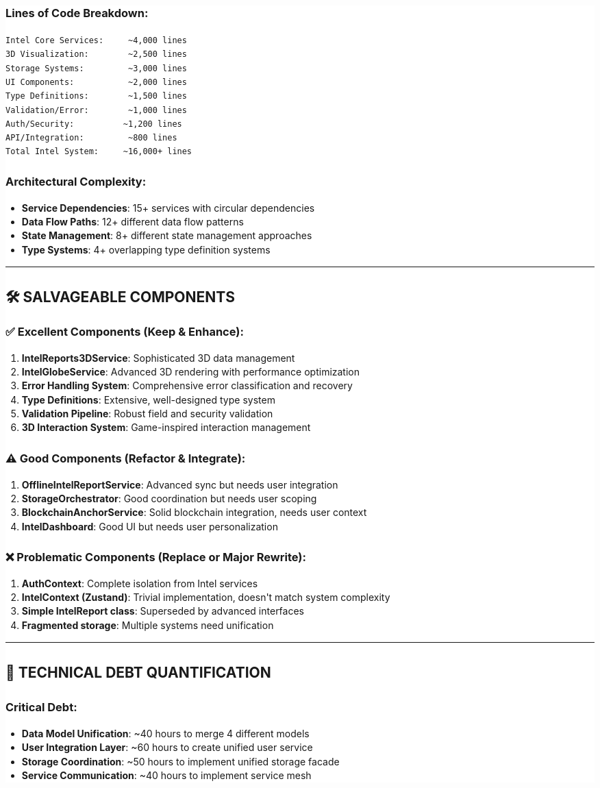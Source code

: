 ### **Lines of Code Breakdown:**
```
Intel Core Services:     ~4,000 lines
3D Visualization:        ~2,500 lines  
Storage Systems:         ~3,000 lines
UI Components:           ~2,000 lines
Type Definitions:        ~1,500 lines
Validation/Error:        ~1,000 lines
Auth/Security:          ~1,200 lines
API/Integration:         ~800 lines
Total Intel System:     ~16,000+ lines
```

### **Architectural Complexity:**
- **Service Dependencies**: 15+ services with circular dependencies
- **Data Flow Paths**: 12+ different data flow patterns
- **State Management**: 8+ different state management approaches
- **Type Systems**: 4+ overlapping type definition systems

---

## 🛠️ **SALVAGEABLE COMPONENTS**

### **✅ Excellent Components (Keep & Enhance):**
1. **IntelReports3DService**: Sophisticated 3D data management
2. **IntelGlobeService**: Advanced 3D rendering with performance optimization
3. **Error Handling System**: Comprehensive error classification and recovery
4. **Type Definitions**: Extensive, well-designed type system
5. **Validation Pipeline**: Robust field and security validation
6. **3D Interaction System**: Game-inspired interaction management

### **⚠️ Good Components (Refactor & Integrate):**
1. **OfflineIntelReportService**: Advanced sync but needs user integration
2. **StorageOrchestrator**: Good coordination but needs user scoping
3. **BlockchainAnchorService**: Solid blockchain integration, needs user context
4. **IntelDashboard**: Good UI but needs user personalization

### **❌ Problematic Components (Replace or Major Rewrite):**
1. **AuthContext**: Complete isolation from Intel services
2. **IntelContext (Zustand)**: Trivial implementation, doesn't match system complexity
3. **Simple IntelReport class**: Superseded by advanced interfaces
4. **Fragmented storage**: Multiple systems need unification

---

## 🎯 **TECHNICAL DEBT QUANTIFICATION**

### **Critical Debt:**
- **Data Model Unification**: ~40 hours to merge 4 different models
- **User Integration Layer**: ~60 hours to create unified user service
- **Storage Coordination**: ~50 hours to implement unified storage facade
- **Service Communication**: ~40 hours to implement service mesh
